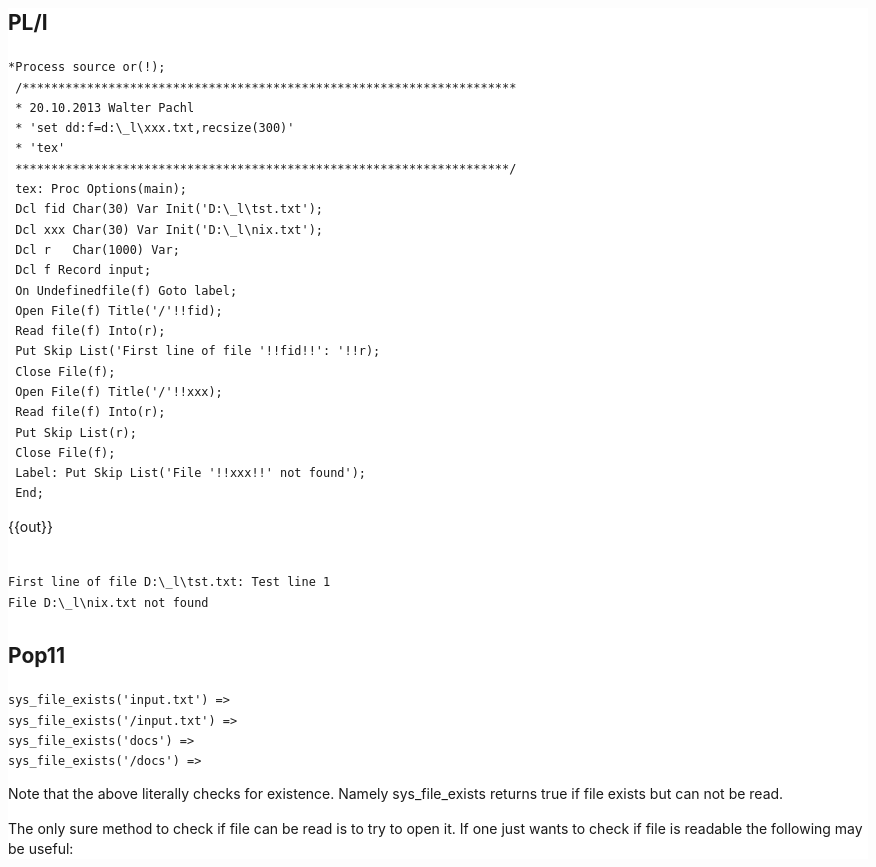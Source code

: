 

## PL/I


```pli
*Process source or(!);
 /*********************************************************************
 * 20.10.2013 Walter Pachl
 * 'set dd:f=d:\_l\xxx.txt,recsize(300)'
 * 'tex'
 *********************************************************************/
 tex: Proc Options(main);
 Dcl fid Char(30) Var Init('D:\_l\tst.txt');
 Dcl xxx Char(30) Var Init('D:\_l\nix.txt');
 Dcl r   Char(1000) Var;
 Dcl f Record input;
 On Undefinedfile(f) Goto label;
 Open File(f) Title('/'!!fid);
 Read file(f) Into(r);
 Put Skip List('First line of file '!!fid!!': '!!r);
 Close File(f);
 Open File(f) Title('/'!!xxx);
 Read file(f) Into(r);
 Put Skip List(r);
 Close File(f);
 Label: Put Skip List('File '!!xxx!!' not found');
 End;
```

{{out}}

```txt
  
First line of file D:\_l\tst.txt: Test line 1
File D:\_l\nix.txt not found    

```
         


## Pop11



```pop11
sys_file_exists('input.txt') =>
sys_file_exists('/input.txt') =>
sys_file_exists('docs') =>
sys_file_exists('/docs') =>
```


Note that the above literally checks for existence. Namely sys_file_exists returns true if file exists but can not be read.

The only sure method to check if file can be read is to try to open it. If one just wants to check if file is readable the following may be useful:

